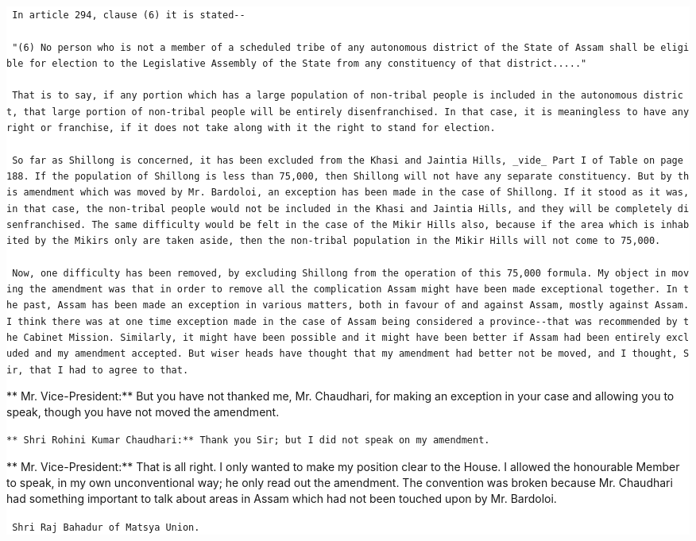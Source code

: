      In article 294, clause (6) it is stated--

     "(6) No person who is not a member of a scheduled tribe of any autonomous district of the State of Assam shall be eligible for election to the Legislative Assembly of the State from any constituency of that district....."

     That is to say, if any portion which has a large population of non-tribal people is included in the autonomous district, that large portion of non-tribal people will be entirely disenfranchised. In that case, it is meaningless to have any right or franchise, if it does not take along with it the right to stand for election.

     So far as Shillong is concerned, it has been excluded from the Khasi and Jaintia Hills, _vide_ Part I of Table on page 188. If the population of Shillong is less than 75,000, then Shillong will not have any separate constituency. But by this amendment which was moved by Mr. Bardoloi, an exception has been made in the case of Shillong. If it stood as it was, in that case, the non-tribal people would not be included in the Khasi and Jaintia Hills, and they will be completely disenfranchised. The same difficulty would be felt in the case of the Mikir Hills also, because if the area which is inhabited by the Mikirs only are taken aside, then the non-tribal population in the Mikir Hills will not come to 75,000.

     Now, one difficulty has been removed, by excluding Shillong from the operation of this 75,000 formula. My object in moving the amendment was that in order to remove all the complication Assam might have been made exceptional together. In the past, Assam has been made an exception in various matters, both in favour of and against Assam, mostly against Assam. I think there was at one time exception made in the case of Assam being considered a province--that was recommended by the Cabinet Mission. Similarly, it might have been possible and it might have been better if Assam had been entirely excluded and my amendment accepted. But wiser heads have thought that my amendment had better not be moved, and I thought, Sir, that I had to agree to that.

   **  Mr. Vice-President:** But you have not thanked me, Mr. Chaudhari, for making an exception in your case and allowing you to speak, though you have not moved the amendment.

    ** Shri Rohini Kumar Chaudhari:** Thank you Sir; but I did not speak on my amendment.

   **  Mr. Vice-President:** That is all right. I only wanted to make my position clear to the House. I allowed the honourable Member to speak, in my own unconventional way; he only read out the amendment. The convention was broken because Mr. Chaudhari had something important to talk about areas in Assam which had not been touched upon by Mr. Bardoloi.

     Shri Raj Bahadur of Matsya Union.

